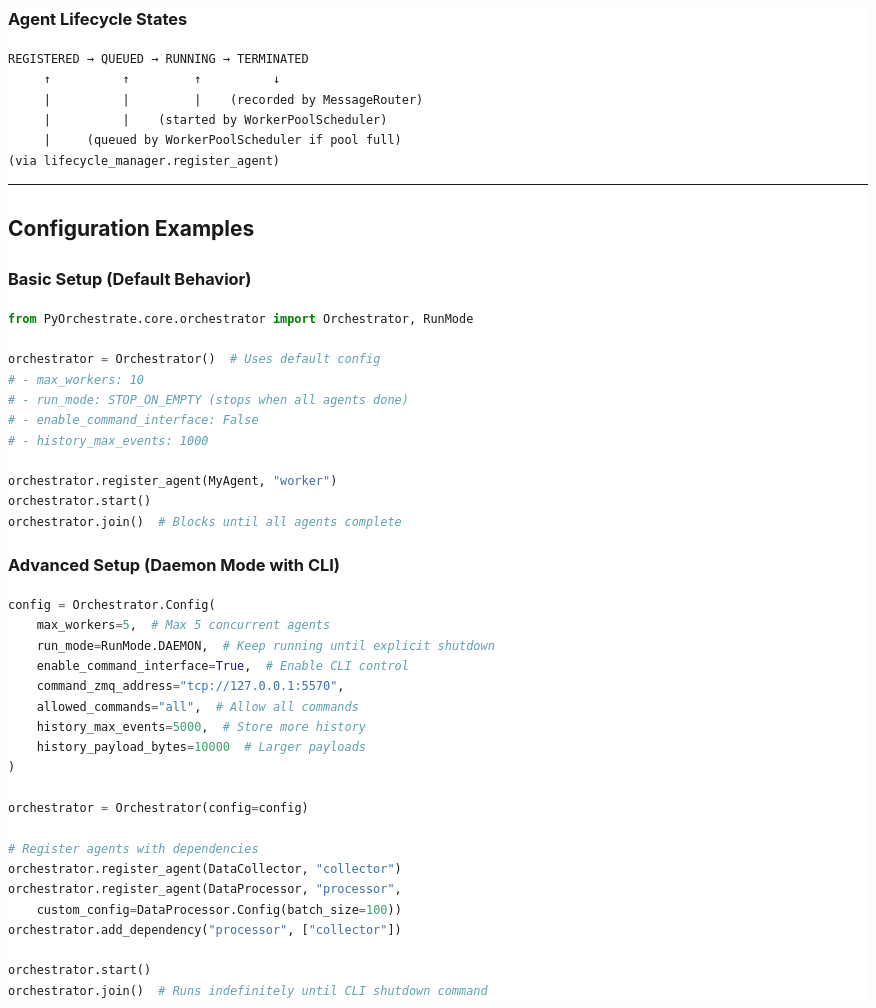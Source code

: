 ### Agent Lifecycle States

```
REGISTERED → QUEUED → RUNNING → TERMINATED
     ↑          ↑         ↑          ↓
     |          |         |    (recorded by MessageRouter)
     |          |    (started by WorkerPoolScheduler)
     |     (queued by WorkerPoolScheduler if pool full)
(via lifecycle_manager.register_agent)
```

---

## Configuration Examples

### Basic Setup (Default Behavior)

```python
from PyOrchestrate.core.orchestrator import Orchestrator, RunMode

orchestrator = Orchestrator()  # Uses default config
# - max_workers: 10
# - run_mode: STOP_ON_EMPTY (stops when all agents done)
# - enable_command_interface: False
# - history_max_events: 1000

orchestrator.register_agent(MyAgent, "worker")
orchestrator.start()
orchestrator.join()  # Blocks until all agents complete
```

### Advanced Setup (Daemon Mode with CLI)

```python
config = Orchestrator.Config(
    max_workers=5,  # Max 5 concurrent agents
    run_mode=RunMode.DAEMON,  # Keep running until explicit shutdown
    enable_command_interface=True,  # Enable CLI control
    command_zmq_address="tcp://127.0.0.1:5570",
    allowed_commands="all",  # Allow all commands
    history_max_events=5000,  # Store more history
    history_payload_bytes=10000  # Larger payloads
)

orchestrator = Orchestrator(config=config)

# Register agents with dependencies
orchestrator.register_agent(DataCollector, "collector")
orchestrator.register_agent(DataProcessor, "processor", 
    custom_config=DataProcessor.Config(batch_size=100))
orchestrator.add_dependency("processor", ["collector"])

orchestrator.start()
orchestrator.join()  # Runs indefinitely until CLI shutdown command
```
